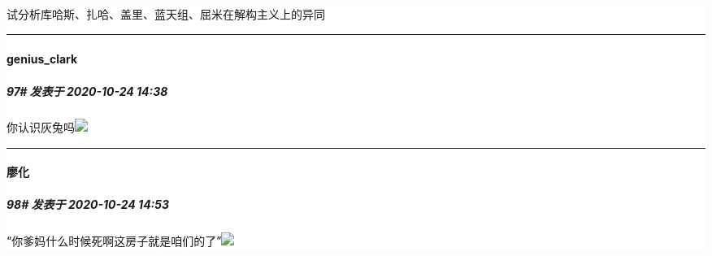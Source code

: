 
试分析库哈斯、扎哈、盖里、蓝天组、屈米在解构主义上的异同


-----

####  genius_clark  
##### 97#       发表于 2020-10-24 14:38


你认识灰兔吗<img src="https://static.saraba1st.com/image/smiley/face2017/186.png" referrerpolicy="no-referrer">


-----

####  廖化  
##### 98#       发表于 2020-10-24 14:53


“你爹妈什么时候死啊这房子就是咱们的了”<img src="https://static.saraba1st.com/image/smiley/face2017/048.png" referrerpolicy="no-referrer">


                                              